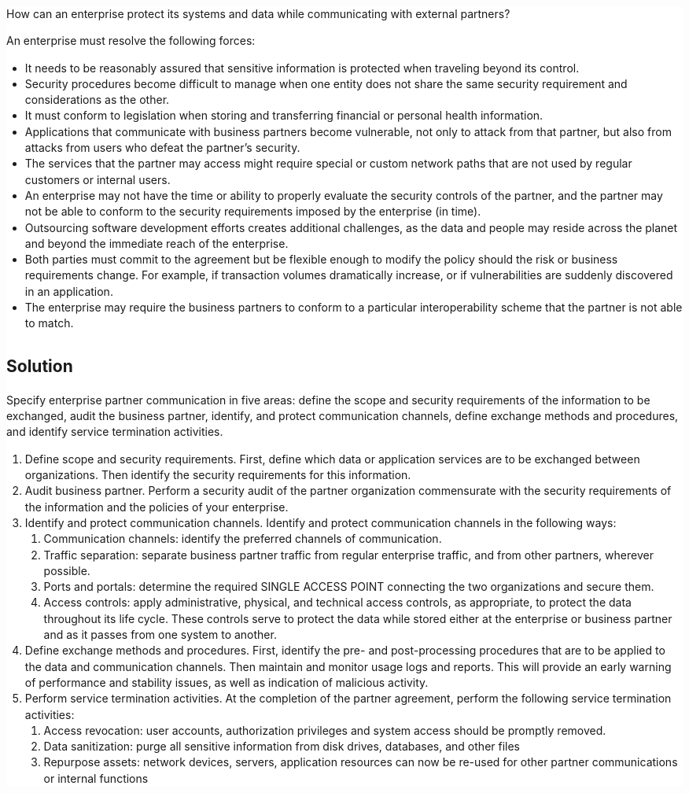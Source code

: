 How can an enterprise protect its systems and data while communicating with external partners? 

An enterprise must resolve the following forces:

- It needs to be reasonably assured that sensitive information is protected when traveling beyond its control. 
- Security procedures become difficult to manage when one entity does not share the same security requirement and considerations as the other. 
- It must conform to legislation when storing and transferring financial or personal health information. 
- Applications that communicate with business partners become vulnerable, not only to attack from that partner, but also from attacks from users who defeat the partner’s security. 
- The services that the partner may access might require special or custom network paths that are not used by regular customers or internal users. 
- An enterprise may not have the time or ability to properly evaluate the security controls of the partner, and the partner may not be able to conform to the security requirements imposed by the enterprise (in time).
- Outsourcing software development efforts creates additional challenges, as the data and people may reside across the planet and beyond the immediate reach of the enterprise. 
- Both parties must commit to the agreement but be flexible enough to modify the policy should the risk or business requirements change. For example, if transaction volumes dramatically increase, or if vulnerabilities are suddenly discovered in an application. 
- The enterprise may require the business partners to conform to a particular interoperability scheme that the partner is not able to match.
 
## **Solution**
Specify enterprise partner communication in five areas: define the scope and security requirements of the information to be exchanged, audit the business partner, identify, and protect communication channels, define exchange methods and procedures, and identify service termination activities. 

1. Define scope and security requirements. First, define which data or application services are to be exchanged between organizations. Then identify the security requirements for this information.
1. Audit business partner. Perform a security audit of the partner organization commensurate with the security requirements of the information and the policies of your enterprise. 
1. Identify and protect communication channels. Identify and protect communication channels in the following ways:
   1. Communication channels: identify the preferred channels of communication. 
   1. Traffic separation: separate business partner traffic from regular enterprise traffic, and from other partners, wherever possible. 
   1. Ports and portals: determine the required SINGLE ACCESS POINT connecting the two organizations and secure them. 
   1. Access controls: apply administrative, physical, and technical access controls, as appropriate, to protect the data throughout its life cycle. These controls serve to protect the data while stored either at the enterprise or business partner and as it passes from one system to another.
1. Define exchange methods and procedures. First, identify the pre- and post-processing procedures that are to be applied to the data and communication channels. Then maintain and monitor usage logs and reports. This will provide an early warning of performance and stability issues, as well as indication of malicious activity. 
1. Perform service termination activities. At the completion of the partner agreement, perform the following service termination activities:
   1. Access revocation: user accounts, authorization privileges and system access should be promptly removed. 
   1. Data sanitization: purge all sensitive information from disk drives, databases, and other files 
   1. Repurpose assets: network devices, servers, application resources can now be re-used for other partner communications or internal functions
